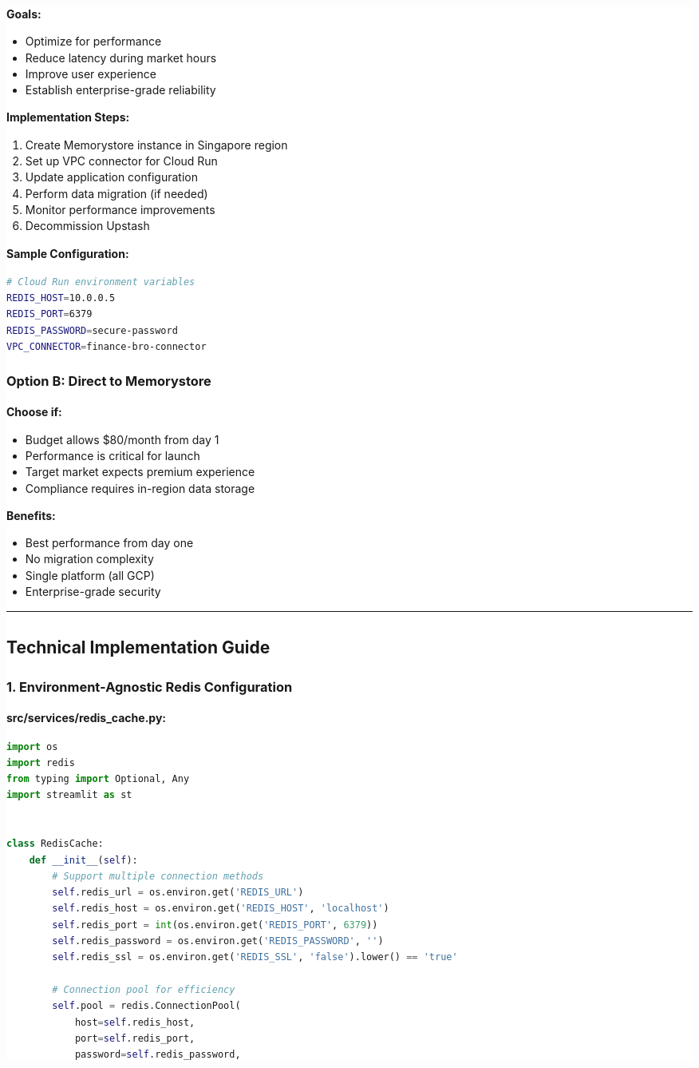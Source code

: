 **Goals:**
- Optimize for performance
- Reduce latency during market hours
- Improve user experience
- Establish enterprise-grade reliability

**Implementation Steps:**
1. Create Memorystore instance in Singapore region
2. Set up VPC connector for Cloud Run
3. Update application configuration
4. Perform data migration (if needed)
5. Monitor performance improvements
6. Decommission Upstash

**Sample Configuration:**
```bash
# Cloud Run environment variables
REDIS_HOST=10.0.0.5
REDIS_PORT=6379
REDIS_PASSWORD=secure-password
VPC_CONNECTOR=finance-bro-connector
```

### Option B: Direct to Memorystore

**Choose if:**
- Budget allows $80/month from day 1
- Performance is critical for launch
- Target market expects premium experience
- Compliance requires in-region data storage

**Benefits:**
- Best performance from day one
- No migration complexity
- Single platform (all GCP)
- Enterprise-grade security

---

## Technical Implementation Guide

### 1. Environment-Agnostic Redis Configuration

**src/services/redis_cache.py:**
```python
import os
import redis
from typing import Optional, Any
import streamlit as st


class RedisCache:
    def __init__(self):
        # Support multiple connection methods
        self.redis_url = os.environ.get('REDIS_URL')
        self.redis_host = os.environ.get('REDIS_HOST', 'localhost')
        self.redis_port = int(os.environ.get('REDIS_PORT', 6379))
        self.redis_password = os.environ.get('REDIS_PASSWORD', '')
        self.redis_ssl = os.environ.get('REDIS_SSL', 'false').lower() == 'true'

        # Connection pool for efficiency
        self.pool = redis.ConnectionPool(
            host=self.redis_host,
            port=self.redis_port,
            password=self.redis_password,
```